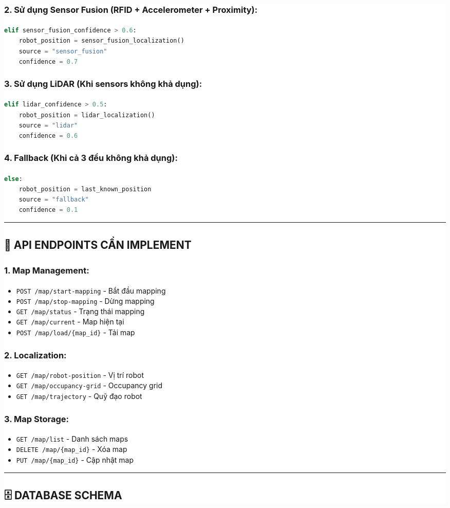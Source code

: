### **2. Sử dụng Sensor Fusion (RFID + Accelerometer + Proximity):**
```python
elif sensor_fusion_confidence > 0.6:
    robot_position = sensor_fusion_localization()
    source = "sensor_fusion"
    confidence = 0.7
```

### **3. Sử dụng LiDAR (Khi sensors không khả dụng):**
```python
elif lidar_confidence > 0.5:
    robot_position = lidar_localization()
    source = "lidar"
    confidence = 0.6
```

### **4. Fallback (Khi cả 3 đều không khả dụng):**
```python
else:
    robot_position = last_known_position
    source = "fallback"
    confidence = 0.1
```

---

## 📡 **API ENDPOINTS CẦN IMPLEMENT**

### **1. Map Management:**
- `POST /map/start-mapping` - Bắt đầu mapping
- `POST /map/stop-mapping` - Dừng mapping
- `GET /map/status` - Trạng thái mapping
- `GET /map/current` - Map hiện tại
- `POST /map/load/{map_id}` - Tải map

### **2. Localization:**
- `GET /map/robot-position` - Vị trí robot
- `GET /map/occupancy-grid` - Occupancy grid
- `GET /map/trajectory` - Quỹ đạo robot

### **3. Map Storage:**
- `GET /map/list` - Danh sách maps
- `DELETE /map/{map_id}` - Xóa map
- `PUT /map/{map_id}` - Cập nhật map

---

## 🗄️ **DATABASE SCHEMA**

